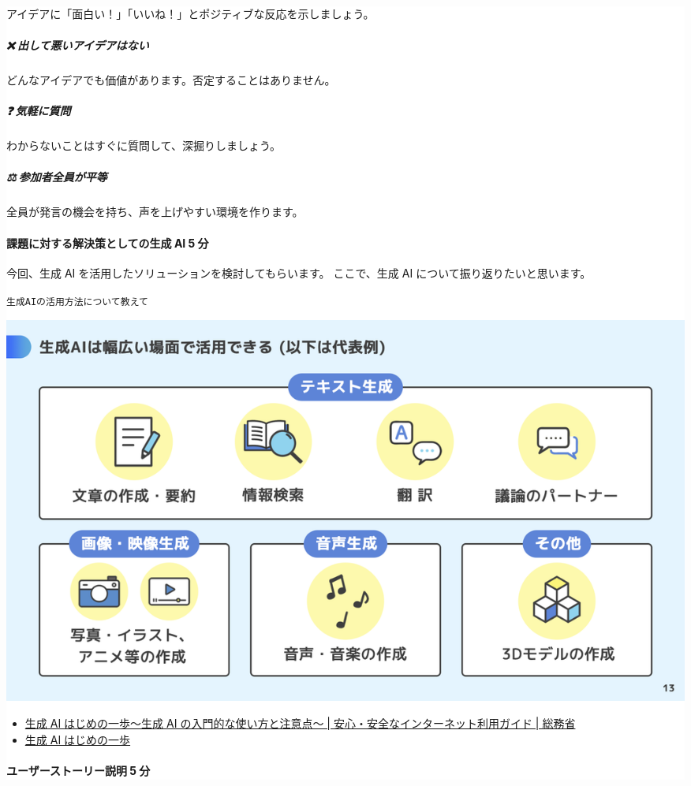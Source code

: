 アイデアに「面白い！」「いいね！」とポジティブな反応を示しましょう。

##### ❌ 出して悪いアイデアはない

どんなアイデアでも価値があります。否定することはありません。

##### ❓ 気軽に質問

わからないことはすぐに質問して、深掘りしましょう。

##### ⚖️ 参加者全員が平等

全員が発言の機会を持ち、声を上げやすい環境を作ります。

#### 課題に対する解決策としての生成 AI 5 分

今回、生成 AI を活用したソリューションを検討してもらいます。
ここで、生成 AI について振り返りたいと思います。

```
生成AIの活用方法について教えて
```

![soumu](../../images/2025-01-06-14-15-46.png)

- [生成 AI はじめの一歩～生成 AI の入門的な使い方と注意点～ | 安心・安全なインターネット利用ガイド | 総務省](https://www.soumu.go.jp/use_the_internet_wisely/special/generativeai/)
- [生成 AI はじめの一歩](https://www.soumu.go.jp/use_the_internet_wisely/special/generativeai/data/file01.pdf)

#### ユーザーストーリー説明 5 分
